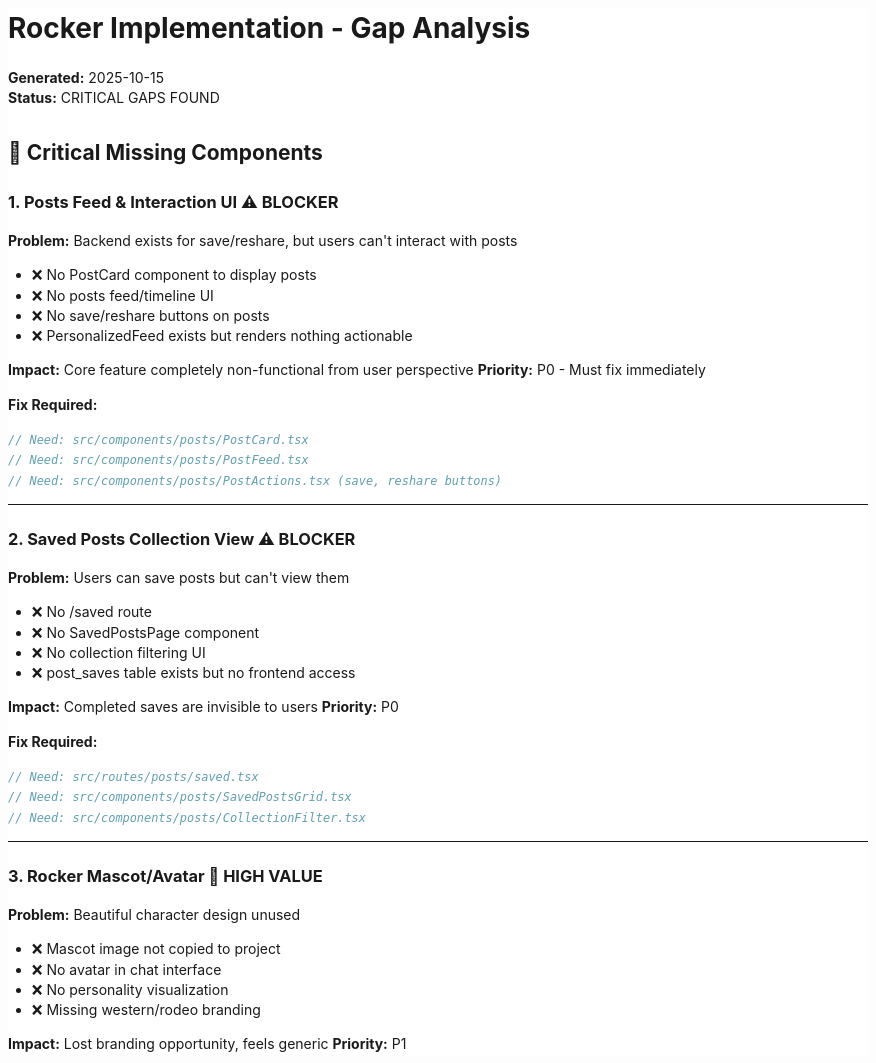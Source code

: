 # Rocker Implementation - Gap Analysis
**Generated:** 2025-10-15  
**Status:** CRITICAL GAPS FOUND

## 🔴 Critical Missing Components

### 1. **Posts Feed & Interaction UI** ⚠️ BLOCKER
**Problem:** Backend exists for save/reshare, but users can't interact with posts
- ❌ No PostCard component to display posts
- ❌ No posts feed/timeline UI
- ❌ No save/reshare buttons on posts
- ❌ PersonalizedFeed exists but renders nothing actionable

**Impact:** Core feature completely non-functional from user perspective
**Priority:** P0 - Must fix immediately

**Fix Required:**
```typescript
// Need: src/components/posts/PostCard.tsx
// Need: src/components/posts/PostFeed.tsx
// Need: src/components/posts/PostActions.tsx (save, reshare buttons)
```

---

### 2. **Saved Posts Collection View** ⚠️ BLOCKER
**Problem:** Users can save posts but can't view them
- ❌ No /saved route
- ❌ No SavedPostsPage component
- ❌ No collection filtering UI
- ❌ post_saves table exists but no frontend access

**Impact:** Completed saves are invisible to users
**Priority:** P0

**Fix Required:**
```typescript
// Need: src/routes/posts/saved.tsx
// Need: src/components/posts/SavedPostsGrid.tsx
// Need: src/components/posts/CollectionFilter.tsx
```

---

### 3. **Rocker Mascot/Avatar** 🎨 HIGH VALUE
**Problem:** Beautiful character design unused
- ❌ Mascot image not copied to project
- ❌ No avatar in chat interface
- ❌ No personality visualization
- ❌ Missing western/rodeo branding

**Impact:** Lost branding opportunity, feels generic
**Priority:** P1
